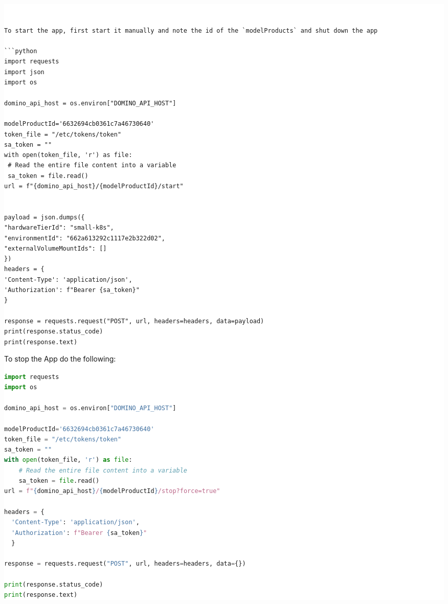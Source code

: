    ```shell


To start the app, first start it manually and note the id of the `modelProducts` and shut down the app

```python
import requests
import json
import os

domino_api_host = os.environ["DOMINO_API_HOST"]

modelProductId='6632694cb0361c7a46730640'
token_file = "/etc/tokens/token"
sa_token = ""
with open(token_file, 'r') as file:
    # Read the entire file content into a variable
    sa_token = file.read()
url = f"{domino_api_host}/{modelProductId}/start"
      

payload = json.dumps({
  "hardwareTierId": "small-k8s",
  "environmentId": "662a613292c1117e2b322d02",
  "externalVolumeMountIds": []
})
headers = {
  'Content-Type': 'application/json',
  'Authorization': f"Bearer {sa_token}"
  }

response = requests.request("POST", url, headers=headers, data=payload)
print(response.status_code)
print(response.text)
```
To stop the App do the following:
```python
import requests
import os

domino_api_host = os.environ["DOMINO_API_HOST"]

modelProductId='6632694cb0361c7a46730640'
token_file = "/etc/tokens/token"
sa_token = ""
with open(token_file, 'r') as file:
    # Read the entire file content into a variable
    sa_token = file.read()
url = f"{domino_api_host}/{modelProductId}/stop?force=true"

headers = {
  'Content-Type': 'application/json',
  'Authorization': f"Bearer {sa_token}"
  }

response = requests.request("POST", url, headers=headers, data={})

print(response.status_code)
print(response.text)

```
